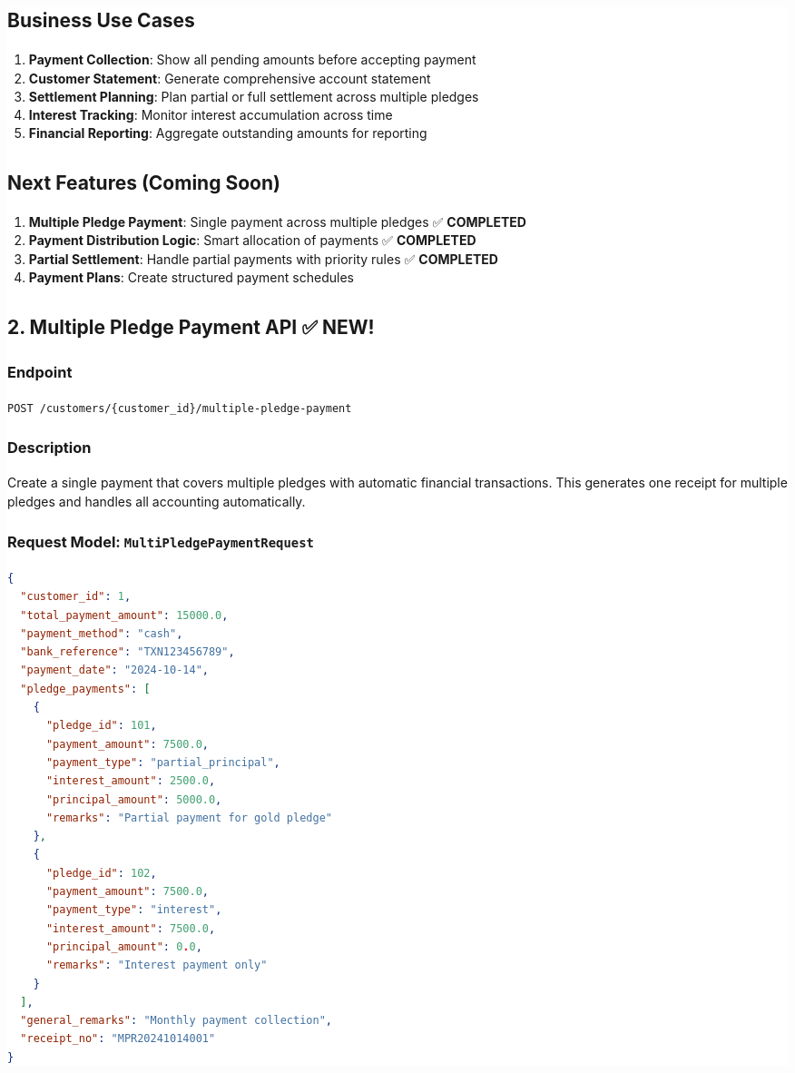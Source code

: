 ## Business Use Cases

1. **Payment Collection**: Show all pending amounts before accepting payment
2. **Customer Statement**: Generate comprehensive account statement
3. **Settlement Planning**: Plan partial or full settlement across multiple pledges
4. **Interest Tracking**: Monitor interest accumulation across time
5. **Financial Reporting**: Aggregate outstanding amounts for reporting

## Next Features (Coming Soon)

1. **Multiple Pledge Payment**: Single payment across multiple pledges ✅ **COMPLETED**
2. **Payment Distribution Logic**: Smart allocation of payments ✅ **COMPLETED**
3. **Partial Settlement**: Handle partial payments with priority rules ✅ **COMPLETED**
4. **Payment Plans**: Create structured payment schedules

## 2. Multiple Pledge Payment API ✅ NEW!

### Endpoint
```
POST /customers/{customer_id}/multiple-pledge-payment
```

### Description
Create a single payment that covers multiple pledges with automatic financial transactions. This generates one receipt for multiple pledges and handles all accounting automatically.

### Request Model: `MultiPledgePaymentRequest`

```json
{
  "customer_id": 1,
  "total_payment_amount": 15000.0,
  "payment_method": "cash",
  "bank_reference": "TXN123456789",
  "payment_date": "2024-10-14",
  "pledge_payments": [
    {
      "pledge_id": 101,
      "payment_amount": 7500.0,
      "payment_type": "partial_principal",
      "interest_amount": 2500.0,
      "principal_amount": 5000.0,
      "remarks": "Partial payment for gold pledge"
    },
    {
      "pledge_id": 102,
      "payment_amount": 7500.0,
      "payment_type": "interest",
      "interest_amount": 7500.0,
      "principal_amount": 0.0,
      "remarks": "Interest payment only"
    }
  ],
  "general_remarks": "Monthly payment collection",
  "receipt_no": "MPR20241014001"
}
```
